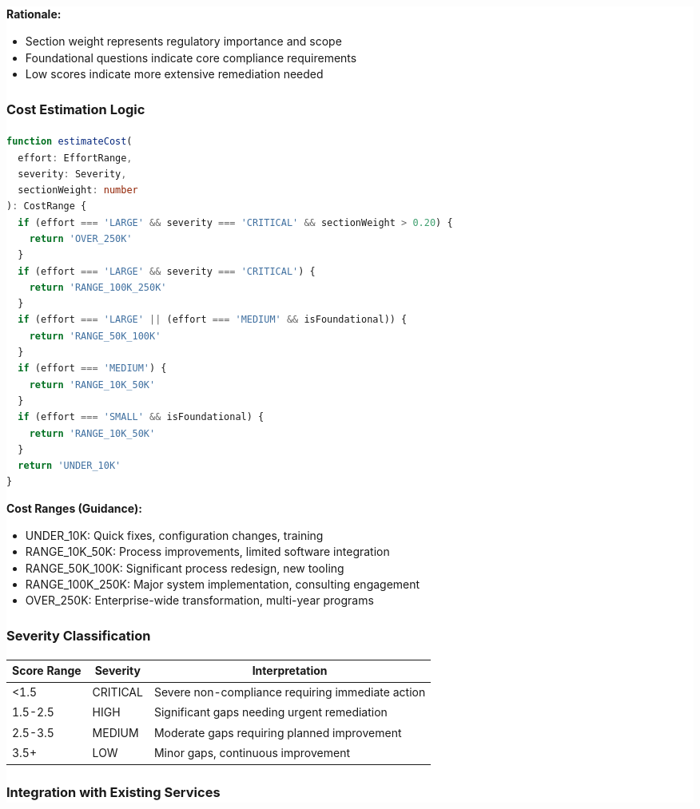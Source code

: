 **Rationale:**
- Section weight represents regulatory importance and scope
- Foundational questions indicate core compliance requirements
- Low scores indicate more extensive remediation needed

### Cost Estimation Logic

```typescript
function estimateCost(
  effort: EffortRange,
  severity: Severity,
  sectionWeight: number
): CostRange {
  if (effort === 'LARGE' && severity === 'CRITICAL' && sectionWeight > 0.20) {
    return 'OVER_250K'
  }
  if (effort === 'LARGE' && severity === 'CRITICAL') {
    return 'RANGE_100K_250K'
  }
  if (effort === 'LARGE' || (effort === 'MEDIUM' && isFoundational)) {
    return 'RANGE_50K_100K'
  }
  if (effort === 'MEDIUM') {
    return 'RANGE_10K_50K'
  }
  if (effort === 'SMALL' && isFoundational) {
    return 'RANGE_10K_50K'
  }
  return 'UNDER_10K'
}
```

**Cost Ranges (Guidance):**
- UNDER_10K: Quick fixes, configuration changes, training
- RANGE_10K_50K: Process improvements, limited software integration
- RANGE_50K_100K: Significant process redesign, new tooling
- RANGE_100K_250K: Major system implementation, consulting engagement
- OVER_250K: Enterprise-wide transformation, multi-year programs

### Severity Classification

| Score Range | Severity | Interpretation |
|-------------|----------|----------------|
| <1.5        | CRITICAL | Severe non-compliance requiring immediate action |
| 1.5-2.5     | HIGH     | Significant gaps needing urgent remediation |
| 2.5-3.5     | MEDIUM   | Moderate gaps requiring planned improvement |
| 3.5+        | LOW      | Minor gaps, continuous improvement |

### Integration with Existing Services
